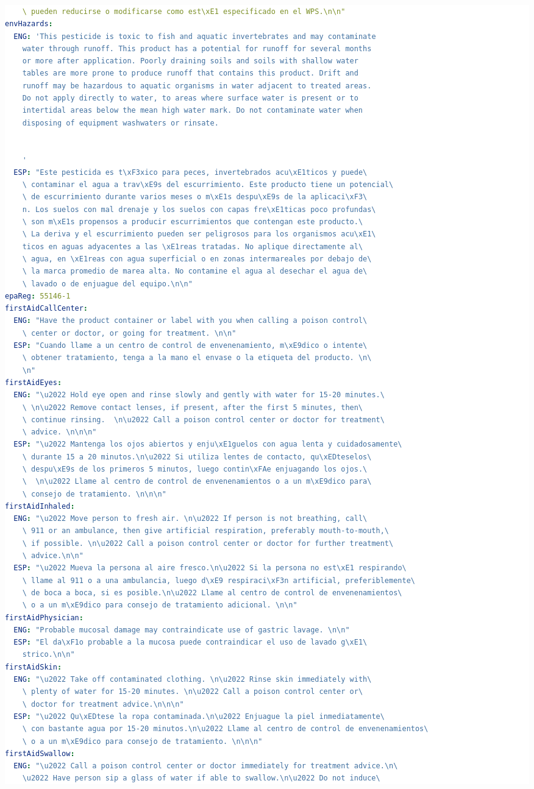 ```yaml
    \ pueden reducirse o modificarse como est\xE1 especificado en el WPS.\n\n"
envHazards:
  ENG: 'This pesticide is toxic to fish and aquatic invertebrates and may contaminate
    water through runoff. This product has a potential for runoff for several months
    or more after application. Poorly draining soils and soils with shallow water
    tables are more prone to produce runoff that contains this product. Drift and
    runoff may be hazardous to aquatic organisms in water adjacent to treated areas.
    Do not apply directly to water, to areas where surface water is present or to
    intertidal areas below the mean high water mark. Do not contaminate water when
    disposing of equipment washwaters or rinsate.


    '
  ESP: "Este pesticida es t\xF3xico para peces, invertebrados acu\xE1ticos y puede\
    \ contaminar el agua a trav\xE9s del escurrimiento. Este producto tiene un potencial\
    \ de escurrimiento durante varios meses o m\xE1s despu\xE9s de la aplicaci\xF3\
    n. Los suelos con mal drenaje y los suelos con capas fre\xE1ticas poco profundas\
    \ son m\xE1s propensos a producir escurrimientos que contengan este producto.\
    \ La deriva y el escurrimiento pueden ser peligrosos para los organismos acu\xE1\
    ticos en aguas adyacentes a las \xE1reas tratadas. No aplique directamente al\
    \ agua, en \xE1reas con agua superficial o en zonas intermareales por debajo de\
    \ la marca promedio de marea alta. No contamine el agua al desechar el agua de\
    \ lavado o de enjuague del equipo.\n\n"
epaReg: 55146-1
firstAidCallCenter:
  ENG: "Have the product container or label with you when calling a poison control\
    \ center or doctor, or going for treatment. \n\n"
  ESP: "Cuando llame a un centro de control de envenenamiento, m\xE9dico o intente\
    \ obtener tratamiento, tenga a la mano el envase o la etiqueta del producto. \n\
    \n"
firstAidEyes:
  ENG: "\u2022 Hold eye open and rinse slowly and gently with water for 15-20 minutes.\
    \ \n\u2022 Remove contact lenses, if present, after the first 5 minutes, then\
    \ continue rinsing.  \n\u2022 Call a poison control center or doctor for treatment\
    \ advice. \n\n\n"
  ESP: "\u2022 Mantenga los ojos abiertos y enju\xE1guelos con agua lenta y cuidadosamente\
    \ durante 15 a 20 minutos.\n\u2022 Si utiliza lentes de contacto, qu\xEDteselos\
    \ despu\xE9s de los primeros 5 minutos, luego contin\xFAe enjuagando los ojos.\
    \  \n\u2022 Llame al centro de control de envenenamientos o a un m\xE9dico para\
    \ consejo de tratamiento. \n\n\n"
firstAidInhaled:
  ENG: "\u2022 Move person to fresh air. \n\u2022 If person is not breathing, call\
    \ 911 or an ambulance, then give artificial respiration, preferably mouth-to-mouth,\
    \ if possible. \n\u2022 Call a poison control center or doctor for further treatment\
    \ advice.\n\n"
  ESP: "\u2022 Mueva la persona al aire fresco.\n\u2022 Si la persona no est\xE1 respirando\
    \ llame al 911 o a una ambulancia, luego d\xE9 respiraci\xF3n artificial, preferiblemente\
    \ de boca a boca, si es posible.\n\u2022 Llame al centro de control de envenenamientos\
    \ o a un m\xE9dico para consejo de tratamiento adicional. \n\n"
firstAidPhysician:
  ENG: "Probable mucosal damage may contraindicate use of gastric lavage. \n\n"
  ESP: "El da\xF1o probable a la mucosa puede contraindicar el uso de lavado g\xE1\
    strico.\n\n"
firstAidSkin:
  ENG: "\u2022 Take off contaminated clothing. \n\u2022 Rinse skin immediately with\
    \ plenty of water for 15-20 minutes. \n\u2022 Call a poison control center or\
    \ doctor for treatment advice.\n\n\n"
  ESP: "\u2022 Qu\xEDtese la ropa contaminada.\n\u2022 Enjuague la piel inmediatamente\
    \ con bastante agua por 15-20 minutos.\n\u2022 Llame al centro de control de envenenamientos\
    \ o a un m\xE9dico para consejo de tratamiento. \n\n\n"
firstAidSwallow:
  ENG: "\u2022 Call a poison control center or doctor immediately for treatment advice.\n\
    \u2022 Have person sip a glass of water if able to swallow.\n\u2022 Do not induce\
```